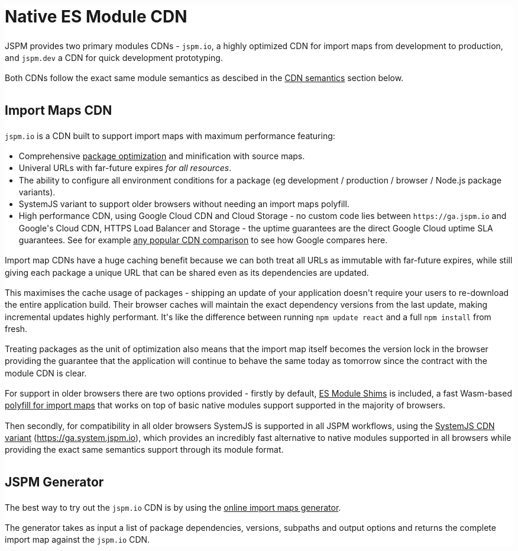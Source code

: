 # Native ES Module CDN

JSPM provides two primary modules CDNs - `jspm.io`, a highly optimized CDN for import maps from development to production, and `jspm.dev` a CDN for quick development prototyping.

Both CDNs follow the exact same module semantics as descibed in the [CDN semantics](#module-cdn-semantics) section below.

## Import Maps CDN

`jspm.io` is a CDN built to support import maps with maximum performance featuring:

* Comprehensive [package optimization](#package-optimization) and minification with source maps.
* Univeral URLs with far-future expires _for all resources_.
* The ability to configure all environment conditions for a package (eg development / production / browser / Node.js package variants).
* SystemJS variant to support older browsers without needing an import maps polyfill.
* High performance CDN, using Google Cloud CDN and Cloud Storage - no custom code lies between `https://ga.jspm.io` and Google's Cloud CDN, HTTPS Load Balancer and Storage - the uptime guarantees are the direct Google Cloud uptime SLA guarantees. See for example [any popular CDN comparison](https://www.cdnperf.com/cdn-compare?type=performance&location=world&cdn=aws-cloudfront-cdn,cloudflare-cdn,google-cloud-cdn) to see how Google compares here.

Import map CDNs have a huge caching benefit because we can both treat all URLs as immutable with far-future expires, while still giving each package a unique URL that can be shared even as its dependencies are updated.

This maximises the cache usage of packages - shipping an update of your application doesn't require your users to re-download the entire application build. Their browser caches will maintain the exact dependency versions from the last update, making incremental updates highly performant. It's like the difference between running `npm update react` and a full `npm install` from fresh.

Treating packages as the unit of optimization also means that the import map itself becomes the version lock in the browser providing the guarantee that the application will continue to behave the same today as tomorrow since the contract with the module CDN is clear.

For support in older browsers there are two options provided - firstly by default, [ES Module Shims](https://github.com/guybedford/es-module-shims) is included, a fast Wasm-based [polyfill for import maps](#import-maps-polyfill) that works on top of basic native modules support supported in the majority of browsers.

Then secondly, for compatibility in all older browsers SystemJS is supported in all JSPM workflows, using the [SystemJS CDN variant](#systemjs-variant) (https://ga.system.jspm.io), which provides an incredibly fast alternative to native modules supported in all browsers while providing the exact same semantics support through its module format.

## JSPM Generator

The best way to try out the `jspm.io` CDN is by using the [online import maps generator](https://generator.jspm.io).

The generator takes as input a list of package dependencies, versions, subpaths and output options and returns the complete import map against the `jspm.io` CDN.

